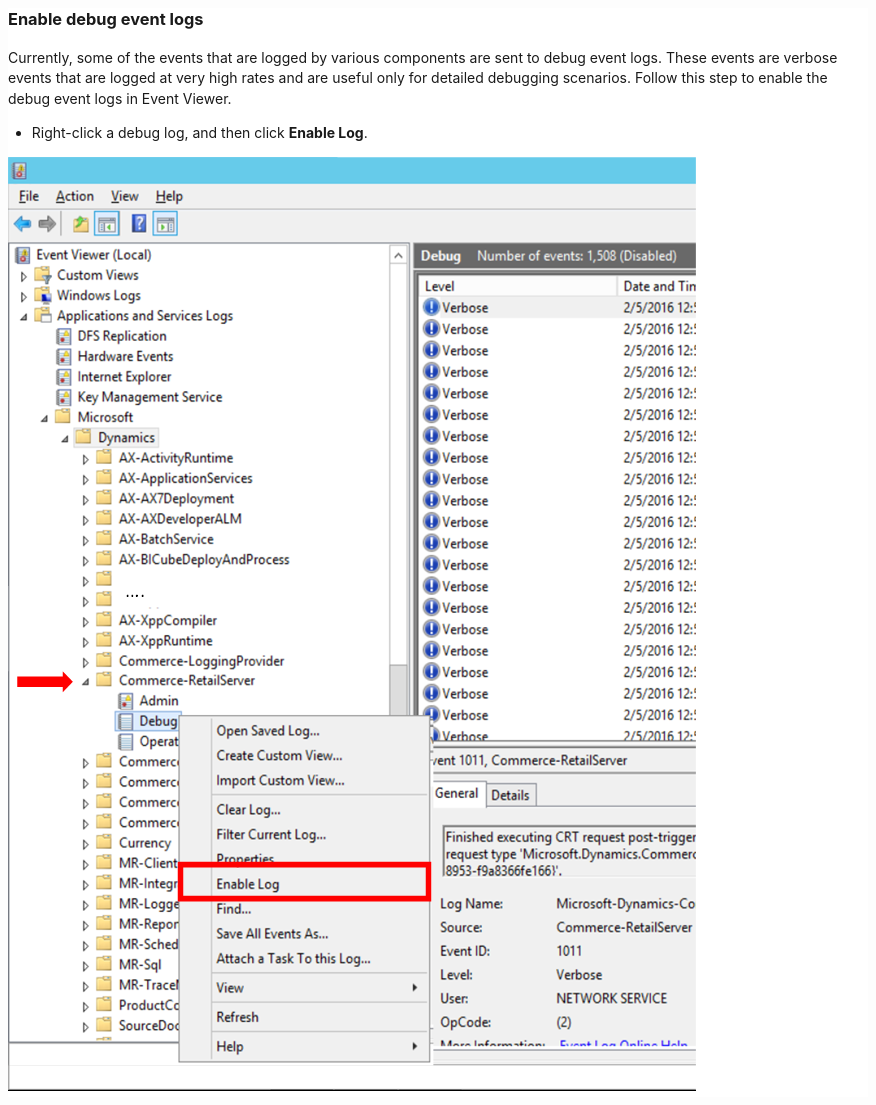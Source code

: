 ### Enable debug event logs

Currently, some of the events that are logged by various components are sent to debug event logs. These events are verbose events that are logged at very high rates and are useful only for detailed debugging scenarios. Follow this step to enable the debug event logs in Event Viewer.

- Right-click a debug log, and then click **Enable Log**.

![Enable Log command on the shortcut menu for a debug log.](./media/enable-debugging-log.png)
